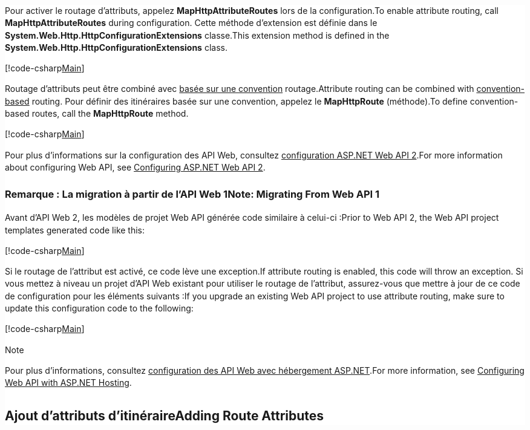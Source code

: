 <span data-ttu-id="11581-139">Pour activer le routage d’attributs, appelez **MapHttpAttributeRoutes** lors de la configuration.</span><span class="sxs-lookup"><span data-stu-id="11581-139">To enable attribute routing, call **MapHttpAttributeRoutes** during configuration.</span></span> <span data-ttu-id="11581-140">Cette méthode d’extension est définie dans le **System.Web.Http.HttpConfigurationExtensions** classe.</span><span class="sxs-lookup"><span data-stu-id="11581-140">This extension method is defined in the **System.Web.Http.HttpConfigurationExtensions** class.</span></span>

[!code-csharp[Main](attribute-routing-in-web-api-2/samples/sample2.cs)]

<span data-ttu-id="11581-141">Routage d’attributs peut être combiné avec [basée sur une convention](routing-in-aspnet-web-api.md) routage.</span><span class="sxs-lookup"><span data-stu-id="11581-141">Attribute routing can be combined with [convention-based](routing-in-aspnet-web-api.md) routing.</span></span> <span data-ttu-id="11581-142">Pour définir des itinéraires basée sur une convention, appelez le **MapHttpRoute** (méthode).</span><span class="sxs-lookup"><span data-stu-id="11581-142">To define convention-based routes, call the **MapHttpRoute** method.</span></span>

[!code-csharp[Main](attribute-routing-in-web-api-2/samples/sample3.cs)]

<span data-ttu-id="11581-143">Pour plus d’informations sur la configuration des API Web, consultez [configuration ASP.NET Web API 2](../advanced/configuring-aspnet-web-api.md).</span><span class="sxs-lookup"><span data-stu-id="11581-143">For more information about configuring Web API, see [Configuring ASP.NET Web API 2](../advanced/configuring-aspnet-web-api.md).</span></span>

<a id="config"></a>
### <a name="note-migrating-from-web-api-1"></a><span data-ttu-id="11581-144">Remarque : La migration à partir de l’API Web 1</span><span class="sxs-lookup"><span data-stu-id="11581-144">Note: Migrating From Web API 1</span></span>

<span data-ttu-id="11581-145">Avant d’API Web 2, les modèles de projet Web API générée code similaire à celui-ci :</span><span class="sxs-lookup"><span data-stu-id="11581-145">Prior to Web API 2, the Web API project templates generated code like this:</span></span>

[!code-csharp[Main](attribute-routing-in-web-api-2/samples/sample4.cs)]

<span data-ttu-id="11581-146">Si le routage de l’attribut est activé, ce code lève une exception.</span><span class="sxs-lookup"><span data-stu-id="11581-146">If attribute routing is enabled, this code will throw an exception.</span></span> <span data-ttu-id="11581-147">Si vous mettez à niveau un projet d’API Web existant pour utiliser le routage de l’attribut, assurez-vous que mettre à jour de ce code de configuration pour les éléments suivants :</span><span class="sxs-lookup"><span data-stu-id="11581-147">If you upgrade an existing Web API project to use attribute routing, make sure to update this configuration code to the following:</span></span>

[!code-csharp[Main](attribute-routing-in-web-api-2/samples/sample5.cs?highlight=4)]

> [!NOTE]
> <span data-ttu-id="11581-148">Pour plus d’informations, consultez [configuration des API Web avec hébergement ASP.NET](../advanced/configuring-aspnet-web-api.md#webhost).</span><span class="sxs-lookup"><span data-stu-id="11581-148">For more information, see [Configuring Web API with ASP.NET Hosting](../advanced/configuring-aspnet-web-api.md#webhost).</span></span>


<a id="add-routes"></a>
## <a name="adding-route-attributes"></a><span data-ttu-id="11581-149">Ajout d’attributs d’itinéraire</span><span class="sxs-lookup"><span data-stu-id="11581-149">Adding Route Attributes</span></span>
